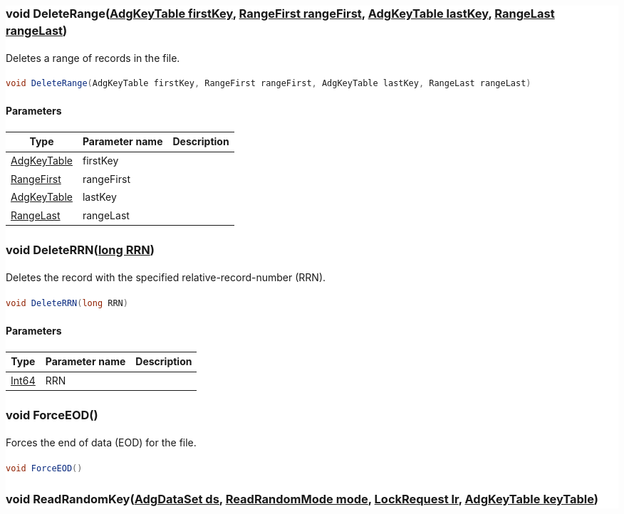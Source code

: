 ### void DeleteRange([AdgKeyTable firstKey](/reference/data-gate-client/adg-key-table.html), [RangeFirst rangeFirst](https://learn.microsoft.com/en-us/dotnet/api/), [AdgKeyTable lastKey](/reference/data-gate-client/adg-key-table.html), [RangeLast rangeLast](https://learn.microsoft.com/en-us/dotnet/api/))

Deletes a range of records in the file.

```cs
void DeleteRange(AdgKeyTable firstKey, RangeFirst rangeFirst, AdgKeyTable lastKey, RangeLast rangeLast)
```

#### Parameters

| Type | Parameter name | Description
| --- | --- | ---
| [AdgKeyTable](/reference/data-gate-client/adg-key-table.html) | firstKey | 
| [RangeFirst](https://learn.microsoft.com/en-us/dotnet/api/) | rangeFirst | 
| [AdgKeyTable](/reference/data-gate-client/adg-key-table.html) | lastKey | 
| [RangeLast](https://learn.microsoft.com/en-us/dotnet/api/) | rangeLast | 

### void DeleteRRN([long RRN](https://learn.microsoft.com/en-us/dotnet/csharp/language-reference/builtin-types/integral-numeric-types))

Deletes the record with the specified relative-record-number (RRN).

```cs
void DeleteRRN(long RRN)
```

#### Parameters

| Type | Parameter name | Description
| --- | --- | ---
| [Int64](https://docs.microsoft.com/en-us/dotnet/api/system.int64) | RRN | 

### void ForceEOD()

Forces the end of data (EOD) for the file.

```cs
void ForceEOD()
```

### void ReadRandomKey([AdgDataSet ds](/reference/data-gate-client/adg-data-set.html), [ReadRandomMode mode](https://learn.microsoft.com/en-us/dotnet/api/), [LockRequest lr](https://learn.microsoft.com/en-us/dotnet/api/), [AdgKeyTable keyTable](/reference/data-gate-client/adg-key-table.html))

